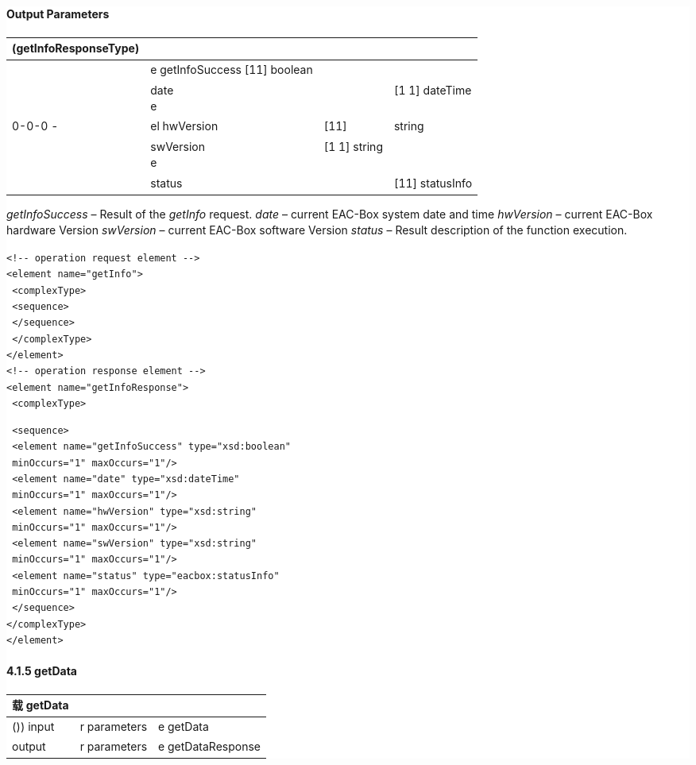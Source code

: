 #### **Output Parameters**

| (getInfoResponseType) |                               |               |                 |
|-----------------------|-------------------------------|---------------|-----------------|
|                       | e getInfoSuccess [11] boolean |               |                 |
|                       | date<br>e                     |               | [1 1] dateTime  |
| 0-0-0 -               | el hwVersion                  | [11]          | string          |
|                       | swVersion<br>e                | [1  1] string |                 |
|                       | status                        |               | [11] statusInfo |

*getInfoSuccess* – Result of the *getInfo* request. *date* – current EAC-Box system date and time *hwVersion* – current EAC-Box hardware Version *swVersion* – current EAC-Box software Version *status* – Result description of the function execution.

```
<!-- operation request element -->
<element name="getInfo">
 <complexType>
 <sequence>
 </sequence>
 </complexType>
</element>
<!-- operation response element -->
<element name="getInfoResponse">
 <complexType>
```

```
 <sequence>
 <element name="getInfoSuccess" type="xsd:boolean"
 minOccurs="1" maxOccurs="1"/>
 <element name="date" type="xsd:dateTime"
 minOccurs="1" maxOccurs="1"/>
 <element name="hwVersion" type="xsd:string"
 minOccurs="1" maxOccurs="1"/>
 <element name="swVersion" type="xsd:string"
 minOccurs="1" maxOccurs="1"/>
 <element name="status" type="eacbox:statusInfo"
 minOccurs="1" maxOccurs="1"/>
 </sequence>
</complexType>
</element>
```
#### **4.1.5 getData**

<span id="page-26-0"></span>

| 载 getData |              |                     |
|-----------|--------------|---------------------|
| ()) input | r parameters | e getData           |
| output    | r parameters | e   getDataResponse |
